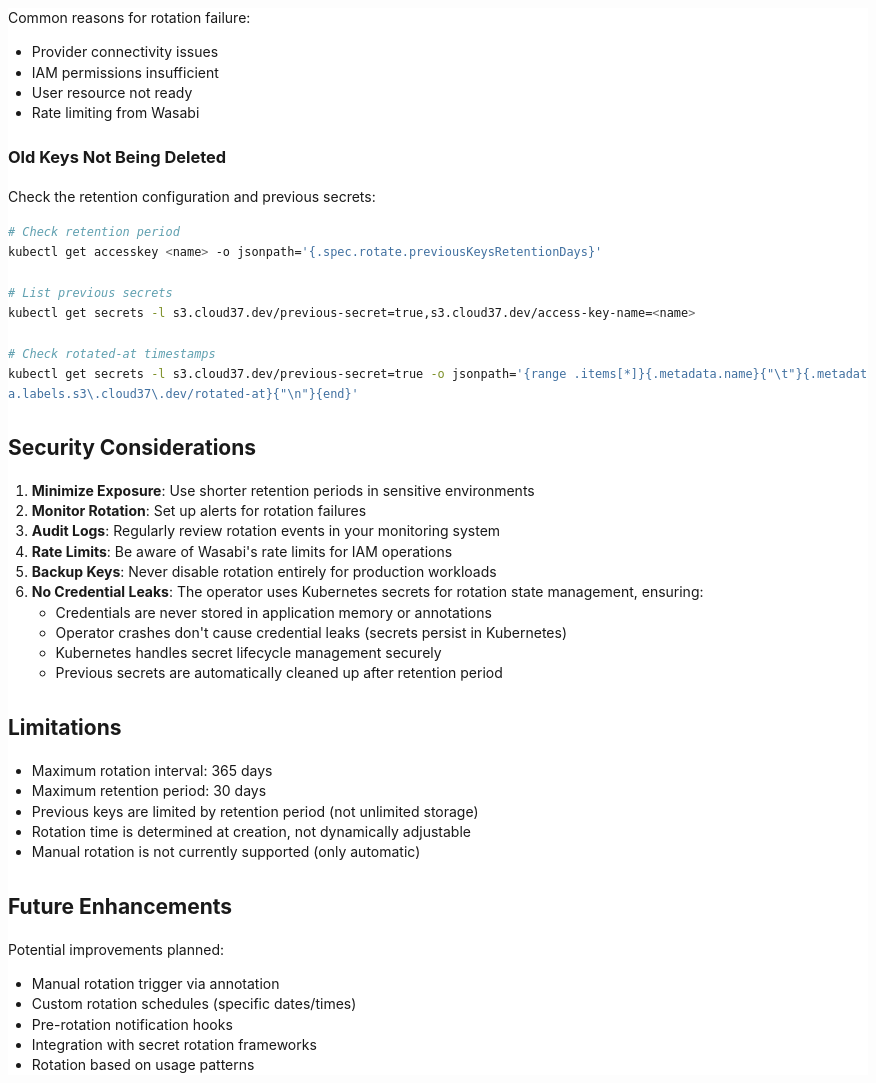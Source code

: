 Common reasons for rotation failure:
- Provider connectivity issues
- IAM permissions insufficient
- User resource not ready
- Rate limiting from Wasabi

### Old Keys Not Being Deleted

Check the retention configuration and previous secrets:

```bash
# Check retention period
kubectl get accesskey <name> -o jsonpath='{.spec.rotate.previousKeysRetentionDays}'

# List previous secrets
kubectl get secrets -l s3.cloud37.dev/previous-secret=true,s3.cloud37.dev/access-key-name=<name>

# Check rotated-at timestamps
kubectl get secrets -l s3.cloud37.dev/previous-secret=true -o jsonpath='{range .items[*]}{.metadata.name}{"\t"}{.metadata.labels.s3\.cloud37\.dev/rotated-at}{"\n"}{end}'
```

## Security Considerations

1. **Minimize Exposure**: Use shorter retention periods in sensitive environments
2. **Monitor Rotation**: Set up alerts for rotation failures
3. **Audit Logs**: Regularly review rotation events in your monitoring system
4. **Rate Limits**: Be aware of Wasabi's rate limits for IAM operations
5. **Backup Keys**: Never disable rotation entirely for production workloads
6. **No Credential Leaks**: The operator uses Kubernetes secrets for rotation state management, ensuring:
   - Credentials are never stored in application memory or annotations
   - Operator crashes don't cause credential leaks (secrets persist in Kubernetes)
   - Kubernetes handles secret lifecycle management securely
   - Previous secrets are automatically cleaned up after retention period

## Limitations

- Maximum rotation interval: 365 days
- Maximum retention period: 30 days
- Previous keys are limited by retention period (not unlimited storage)
- Rotation time is determined at creation, not dynamically adjustable
- Manual rotation is not currently supported (only automatic)

## Future Enhancements

Potential improvements planned:
- Manual rotation trigger via annotation
- Custom rotation schedules (specific dates/times)
- Pre-rotation notification hooks
- Integration with secret rotation frameworks
- Rotation based on usage patterns

